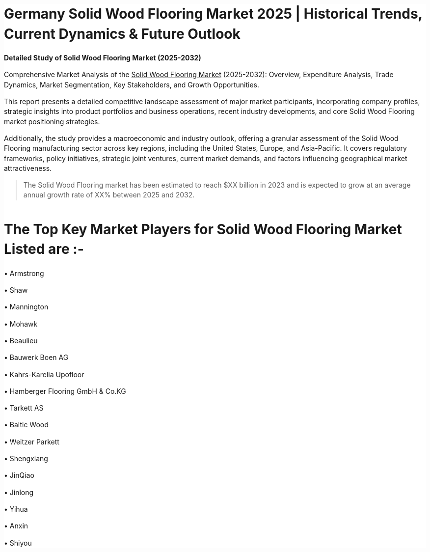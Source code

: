 # Germany Solid Wood Flooring Market 2025 | Historical Trends, Current Dynamics & Future Outlook

<strong>Detailed Study of Solid Wood Flooring Market (2025-2032)</strong>

Comprehensive Market Analysis of the <a href=https://www.reportsinsights.com/sample/603835>Solid Wood Flooring Market</a> (2025-2032): Overview, Expenditure Analysis, Trade Dynamics, Market Segmentation, Key Stakeholders, and Growth Opportunities.

This report presents a detailed competitive landscape assessment of major market participants, incorporating company profiles, strategic insights into product portfolios and business operations, recent industry developments, and core Solid Wood Flooring market positioning strategies.

Additionally, the study provides a macroeconomic and industry outlook, offering a granular assessment of the Solid Wood Flooring manufacturing sector across key regions, including the United States, Europe, and Asia-Pacific. It covers regulatory frameworks, policy initiatives, strategic joint ventures, current market demands, and factors influencing geographical market attractiveness.

<blockquote class=""article-editor-content__blockquote"">The Solid Wood Flooring market has been estimated to reach $XX billion in 2023 and is expected to grow at an average annual growth rate of XX% between 2025 and 2032.</blockquote>

# <strong>The Top Key Market Players for Solid Wood Flooring Market Listed are :-</strong> 

• Armstrong

• Shaw

• Mannington

• Mohawk

• Beaulieu

• Bauwerk Boen AG

• Kahrs-Karelia Upofloor

• Hamberger Flooring GmbH & Co.KG

• Tarkett AS

• Baltic Wood

• Weitzer Parkett

• Shengxiang

• JinQiao

• Jinlong

• Yihua

• Anxin

• Shiyou
